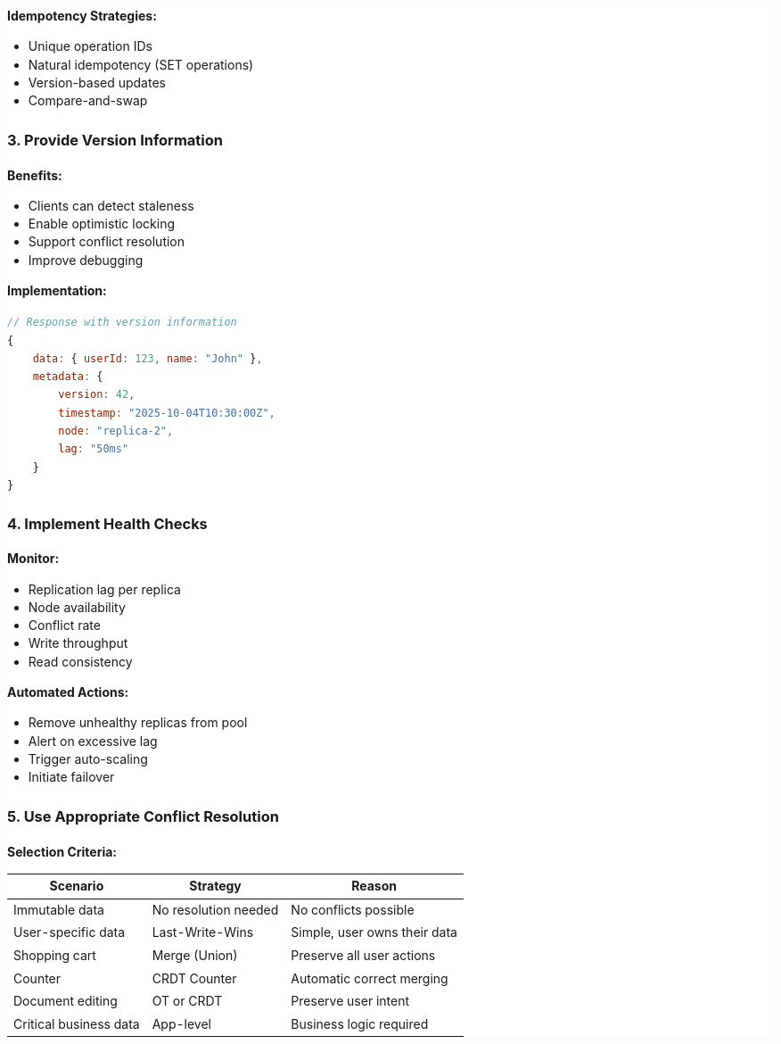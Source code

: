 **Idempotency Strategies:**
- Unique operation IDs
- Natural idempotency (SET operations)
- Version-based updates
- Compare-and-swap

### 3. Provide Version Information

**Benefits:**
- Clients can detect staleness
- Enable optimistic locking
- Support conflict resolution
- Improve debugging

**Implementation:**

```javascript
// Response with version information
{
    data: { userId: 123, name: "John" },
    metadata: {
        version: 42,
        timestamp: "2025-10-04T10:30:00Z",
        node: "replica-2",
        lag: "50ms"
    }
}
```

### 4. Implement Health Checks

**Monitor:**
- Replication lag per replica
- Node availability
- Conflict rate
- Write throughput
- Read consistency

**Automated Actions:**
- Remove unhealthy replicas from pool
- Alert on excessive lag
- Trigger auto-scaling
- Initiate failover

### 5. Use Appropriate Conflict Resolution

**Selection Criteria:**

| Scenario | Strategy | Reason |
|----------|----------|--------|
| Immutable data | No resolution needed | No conflicts possible |
| User-specific data | Last-Write-Wins | Simple, user owns their data |
| Shopping cart | Merge (Union) | Preserve all user actions |
| Counter | CRDT Counter | Automatic correct merging |
| Document editing | OT or CRDT | Preserve user intent |
| Critical business data | App-level | Business logic required |
